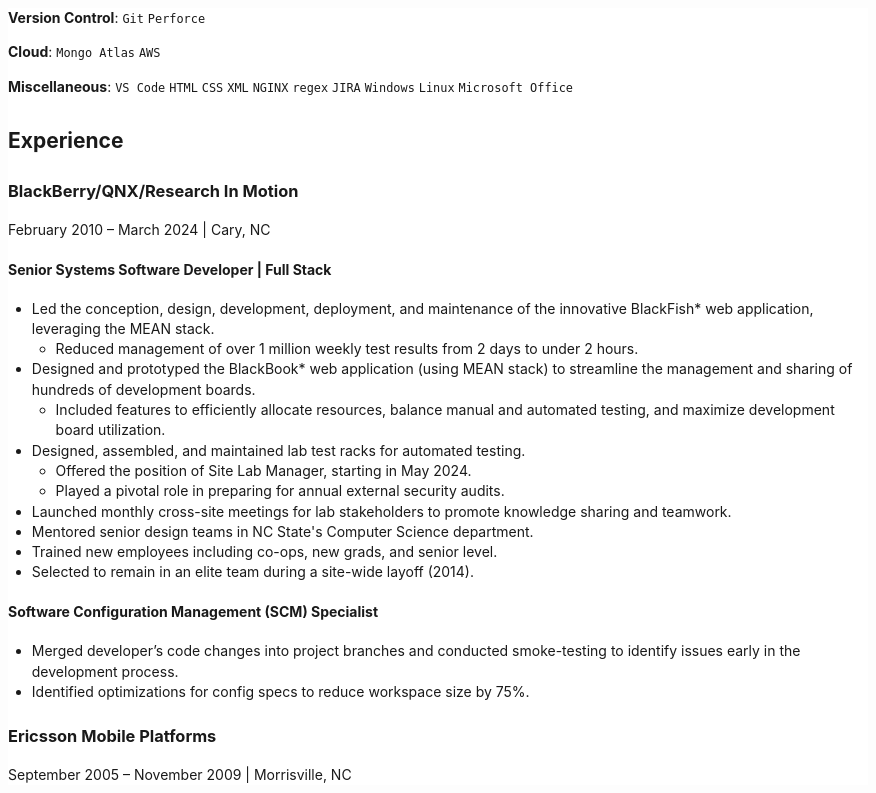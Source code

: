 **Version Control**:
`Git`
`Perforce`

**Cloud**:
`Mongo Atlas`
`AWS`

**Miscellaneous**:
`VS Code`
`HTML`
`CSS`
`XML`
`NGINX`
`regex`
`JIRA`
`Windows`
`Linux`
`Microsoft Office`


## Experience

### BlackBerry/QNX/Research In Motion
February 2010 – March 2024 | Cary, NC

#### Senior Systems Software Developer | Full Stack
- Led the conception, design, development, deployment, and maintenance of the innovative BlackFish* web application, leveraging the MEAN stack.
  - Reduced management of over 1 million weekly test results from 2 days to under 2 hours.
- Designed and prototyped the BlackBook* web application (using MEAN stack) to streamline the management and sharing of hundreds of development boards.
  - Included features to efficiently allocate resources, balance manual and automated testing, and maximize development board utilization.
- Designed, assembled, and maintained lab test racks for automated testing.
  -	Offered the position of Site Lab Manager, starting in May 2024.
  -	Played a pivotal role in preparing for annual external security audits.
- Launched monthly cross-site meetings for lab stakeholders to promote knowledge sharing and teamwork.
- Mentored senior design teams in NC State's Computer Science department.
- Trained new employees including co-ops, new grads, and senior level.
- Selected to remain in an elite team during a site-wide layoff (2014).

#### Software Configuration Management (SCM) Specialist
- Merged developer’s code changes into project branches and conducted smoke-testing to identify issues early in the development process.
- Identified optimizations for config specs to reduce workspace size by 75%.


### Ericsson Mobile Platforms
September 2005 – November 2009 | Morrisville, NC
